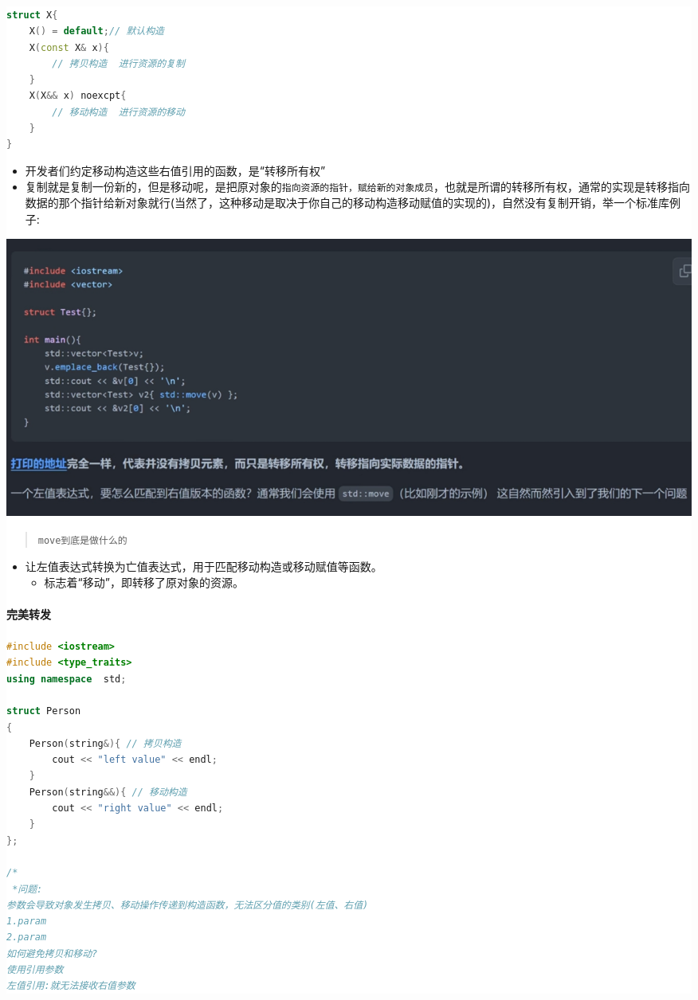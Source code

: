 ```cpp
struct X{
	X() = default;// 默认构造
    X(const X& x){
		// 拷贝构造  进行资源的复制
    }
    X(X&& x) noexcpt{
        // 移动构造  进行资源的移动
    }
}
```

+ 开发者们约定移动构造这些右值引用的函数，是“转移所有权”
+ 复制就是复制一份新的，但是移动呢，是把原对象的`指向资源的指针，赋给新的对象成员`，也就是所谓的转移所有权，通常的实现是转移指向数据的那个指针给新对象就行(当然了，这种移动是取决于你自己的移动构造移动赋值的实现的)，自然没有复制开销，举一个标准库例子:

![64](./src/64.png)

> `move到底是做什么的`

+ 让左值表达式转换为亡值表达式，用于匹配移动构造或移动赋值等函数。
  + 标志着“移动”，即转移了原对象的资源。

#### **完美转发**

```cpp
#include <iostream>
#include <type_traits>
using namespace  std;

struct Person
{
    Person(string&){ // 拷贝构造
        cout << "left value" << endl;
    }
    Person(string&&){ // 移动构造
        cout << "right value" << endl;
    }
};

/*
 *问题:
参数会导致对象发生拷贝、移动操作传递到构造函数，无法区分值的类别(左值、右值)
1.param
2.param
如何避免拷贝和移动?
使用引用参数
左值引用:就无法接收右值参数
```